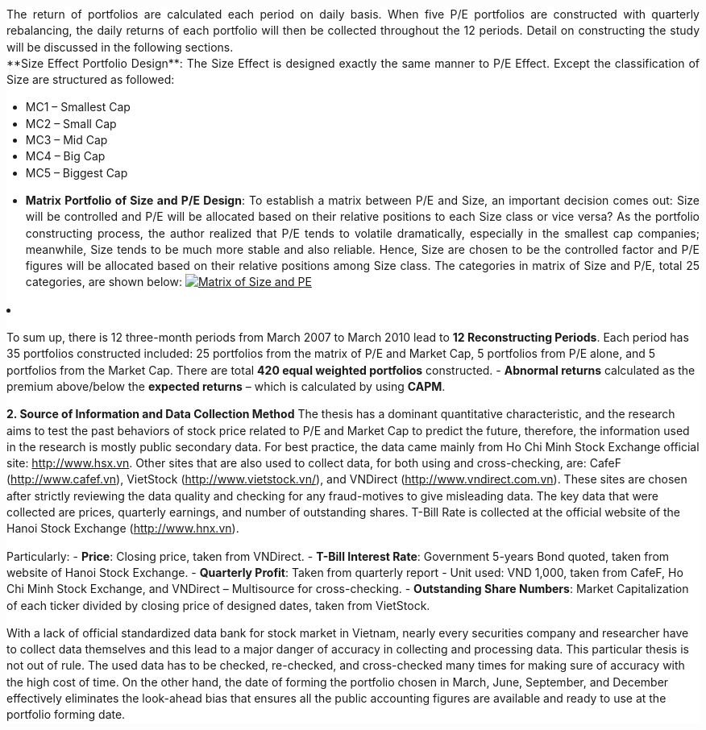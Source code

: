 <div style="text-align: justify;">The return of portfolios are calculated each period on daily basis. When five P/E portfolios are constructed with quarterly rebalancing, the daily returns of each portfolio will then be collected throughout the 12 periods. Detail on constructing the study will be discussed in the following sections.</div>

<div style="text-align: justify;">**Size Effect Portfolio Design**: The Size Effect is designed exactly the same manner to P/E Effect. Except the classification of Size are structured as followed:

*   MC1 – Smallest Cap
*   MC2 – Small Cap
*   MC3 – Mid Cap
*   MC4 – Big Cap
*   MC5 – Biggest Cap

- **Matrix Portfolio of Size and P/E Design**: To establish a matrix between P/E and Size, an important decision comes out: Size will be controlled and P/E will be allocated based on their relative positions to each Size class or vice versa? As the portfolio constructing process, the author realized that P/E tends to volatile dramatically, especially in the smallest cap companies; meanwhile, Size tends to be much more stable and also reliable. Hence, Size are chosen to be the controlled factor and P/E figures will be allocated based on their relative positions among Size class. The categories in matrix of Size and P/E, total 25 categories, are shown below: [![](http://69.195.124.154/~huetrico/wp-content/uploads/2012/05/matrix-of-size-and-pe.png "Matrix of Size and PE")](http://69.195.124.154/~huetrico/wp-content/uploads/2012/05/matrix-of-size-and-pe.png)</div>

- To sum up, there is 12 three-month periods from March 2007 to March 2010 lead to **12 Reconstructing Periods**. Each period has 35 portfolios constructed included: 25 portfolios from the matrix of P/E and Market Cap, 5 portfolios from P/E alone, and 5 portfolios from the Market Cap. There are total **420 equal weighted portfolios** constructed. - **Abnormal returns** calculated as the premium above/below the **expected returns** – which is calculated by using **CAPM**.

**2\. Source of Information and Data Collection Method** The thesis has a dominant quantitative characteristic, and the research aims to test the past behaviors of stock price related to P/E and Market Cap to predict the future, therefore, the information used in the research is mostly public secondary data. For best practice, the data came mainly from Ho Chi Minh Stock Exchange official site: http://www.hsx.vn. Other sites that are also used to collect data, for both using and cross-checking, are: CafeF (http://www.cafef.vn), VietStock (http://www.vietstock.vn/), and VNDirect (http://www.vndirect.com.vn). These sites are chosen after strictly reviewing the data quality and checking for any fraud-motives to give misleading data. The key data that were collected are prices, quarterly earnings, and number of outstanding shares. T-Bill Rate is collected at the official website of the Hanoi Stock Exchange (http://www.hnx.vn).

Particularly: - **Price**: Closing price, taken from VNDirect. - **T-Bill Interest Rate**: Government 5-years Bond quoted, taken from website of Hanoi Stock Exchange. - **Quarterly Profit**: Taken from quarterly report - Unit used: VND 1,000, taken from CafeF, Ho Chi Minh Stock Exchange, and VNDirect – Multisource for cross-checking. - **Outstanding Share Numbers**: Market Capitalization of each ticker divided by closing price of designed dates, taken from VietStock.

With a lack of official standardized data bank for stock market in Vietnam, nearly every securities company and researcher have to collect data themselves and this lead to a major danger of accuracy in collecting and processing data. This particular thesis is not out of rule. The used data has to be checked, re-checked, and cross-checked many times for making sure of accuracy with the high cost of time. On the other hand, the date of forming the portfolio chosen in March, June, September, and December effectively eliminates the look-ahead bias that ensures all the public accounting figures are available and ready to use at the portfolio forming date.
